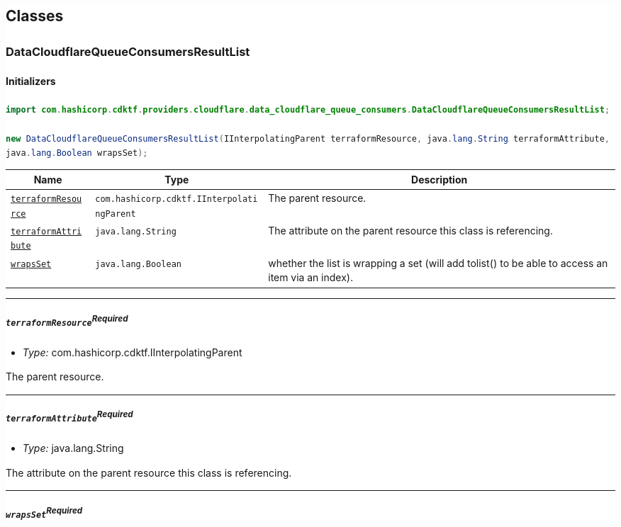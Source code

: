 
## Classes <a name="Classes" id="Classes"></a>

### DataCloudflareQueueConsumersResultList <a name="DataCloudflareQueueConsumersResultList" id="@cdktf/provider-cloudflare.dataCloudflareQueueConsumers.DataCloudflareQueueConsumersResultList"></a>

#### Initializers <a name="Initializers" id="@cdktf/provider-cloudflare.dataCloudflareQueueConsumers.DataCloudflareQueueConsumersResultList.Initializer"></a>

```java
import com.hashicorp.cdktf.providers.cloudflare.data_cloudflare_queue_consumers.DataCloudflareQueueConsumersResultList;

new DataCloudflareQueueConsumersResultList(IInterpolatingParent terraformResource, java.lang.String terraformAttribute, java.lang.Boolean wrapsSet);
```

| **Name** | **Type** | **Description** |
| --- | --- | --- |
| <code><a href="#@cdktf/provider-cloudflare.dataCloudflareQueueConsumers.DataCloudflareQueueConsumersResultList.Initializer.parameter.terraformResource">terraformResource</a></code> | <code>com.hashicorp.cdktf.IInterpolatingParent</code> | The parent resource. |
| <code><a href="#@cdktf/provider-cloudflare.dataCloudflareQueueConsumers.DataCloudflareQueueConsumersResultList.Initializer.parameter.terraformAttribute">terraformAttribute</a></code> | <code>java.lang.String</code> | The attribute on the parent resource this class is referencing. |
| <code><a href="#@cdktf/provider-cloudflare.dataCloudflareQueueConsumers.DataCloudflareQueueConsumersResultList.Initializer.parameter.wrapsSet">wrapsSet</a></code> | <code>java.lang.Boolean</code> | whether the list is wrapping a set (will add tolist() to be able to access an item via an index). |

---

##### `terraformResource`<sup>Required</sup> <a name="terraformResource" id="@cdktf/provider-cloudflare.dataCloudflareQueueConsumers.DataCloudflareQueueConsumersResultList.Initializer.parameter.terraformResource"></a>

- *Type:* com.hashicorp.cdktf.IInterpolatingParent

The parent resource.

---

##### `terraformAttribute`<sup>Required</sup> <a name="terraformAttribute" id="@cdktf/provider-cloudflare.dataCloudflareQueueConsumers.DataCloudflareQueueConsumersResultList.Initializer.parameter.terraformAttribute"></a>

- *Type:* java.lang.String

The attribute on the parent resource this class is referencing.

---

##### `wrapsSet`<sup>Required</sup> <a name="wrapsSet" id="@cdktf/provider-cloudflare.dataCloudflareQueueConsumers.DataCloudflareQueueConsumersResultList.Initializer.parameter.wrapsSet"></a>

